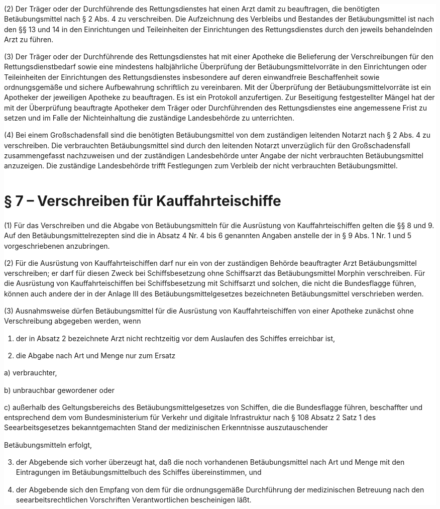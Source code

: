 (2) Der Träger oder der Durchführende des Rettungsdienstes hat einen Arzt damit zu beauftragen, die benötigten Betäubungsmittel nach § 2 Abs. 4 zu verschreiben. Die Aufzeichnung des Verbleibs und Bestandes der Betäubungsmittel ist nach den §§ 13 und 14 in den Einrichtungen und Teileinheiten der Einrichtungen des Rettungsdienstes durch den jeweils behandelnden Arzt zu führen.

(3) Der Träger oder der Durchführende des Rettungsdienstes hat mit einer Apotheke die Belieferung der Verschreibungen für den Rettungsdienstbedarf sowie eine mindestens halbjährliche Überprüfung der Betäubungsmittelvorräte in den Einrichtungen oder Teileinheiten der Einrichtungen des Rettungsdienstes insbesondere auf deren einwandfreie Beschaffenheit sowie ordnungsgemäße und sichere Aufbewahrung schriftlich zu vereinbaren. Mit der Überprüfung der Betäubungsmittelvorräte ist ein Apotheker der jeweiligen Apotheke zu beauftragen. Es ist ein Protokoll anzufertigen. Zur Beseitigung festgestellter Mängel hat der mit der Überprüfung beauftragte Apotheker dem Träger oder Durchführenden des Rettungsdienstes eine angemessene Frist zu setzen und im Falle der Nichteinhaltung die zuständige Landesbehörde zu unterrichten.

(4) Bei einem Großschadensfall sind die benötigten Betäubungsmittel von dem zuständigen leitenden Notarzt nach § 2 Abs. 4 zu verschreiben. Die verbrauchten Betäubungsmittel sind durch den leitenden Notarzt unverzüglich für den Großschadensfall zusammengefasst nachzuweisen und der zuständigen Landesbehörde unter Angabe der nicht verbrauchten Betäubungsmittel anzuzeigen. Die zuständige Landesbehörde trifft Festlegungen zum Verbleib der nicht verbrauchten Betäubungsmittel.

# § 7 – Verschreiben für Kauffahrteischiffe

(1) Für das Verschreiben und die Abgabe von Betäubungsmitteln für die Ausrüstung von Kauffahrteischiffen gelten die §§ 8 und 9. Auf den Betäubungsmittelrezepten sind die in Absatz 4 Nr. 4 bis 6 genannten Angaben anstelle der in § 9 Abs. 1 Nr. 1 und 5 vorgeschriebenen anzubringen.

(2) Für die Ausrüstung von Kauffahrteischiffen darf nur ein von der zuständigen Behörde beauftragter Arzt Betäubungsmittel verschreiben; er darf für diesen Zweck bei Schiffsbesetzung ohne Schiffsarzt das Betäubungsmittel Morphin verschreiben. Für die Ausrüstung von Kauffahrteischiffen bei Schiffsbesetzung mit Schiffsarzt und solchen, die nicht die Bundesflagge führen, können auch andere der in der Anlage III des Betäubungsmittelgesetzes bezeichneten Betäubungsmittel verschrieben werden.

(3) Ausnahmsweise dürfen Betäubungsmittel für die Ausrüstung von Kauffahrteischiffen von einer Apotheke zunächst ohne Verschreibung abgegeben werden, wenn

1. der in Absatz 2 bezeichnete Arzt nicht rechtzeitig vor dem Auslaufen des Schiffes erreichbar ist,

2. die Abgabe nach Art und Menge nur zum Ersatz

a) verbrauchter,

b) unbrauchbar gewordener oder

c) außerhalb des Geltungsbereichs des Betäubungsmittelgesetzes von Schiffen, die die Bundesflagge führen, beschaffter und entsprechend dem vom Bundesministerium für Verkehr und digitale Infrastruktur nach § 108 Absatz 2 Satz 1 des Seearbeitsgesetzes bekanntgemachten Stand der medizinischen Erkenntnisse auszutauschender

Betäubungsmitteln erfolgt,

3. der Abgebende sich vorher überzeugt hat, daß die noch vorhandenen Betäubungsmittel nach Art und Menge mit den Eintragungen im Betäubungsmittelbuch des Schiffes übereinstimmen, und

4. der Abgebende sich den Empfang von dem für die ordnungsgemäße Durchführung der medizinischen Betreuung nach den seearbeitsrechtlichen Vorschriften Verantwortlichen bescheinigen läßt.
